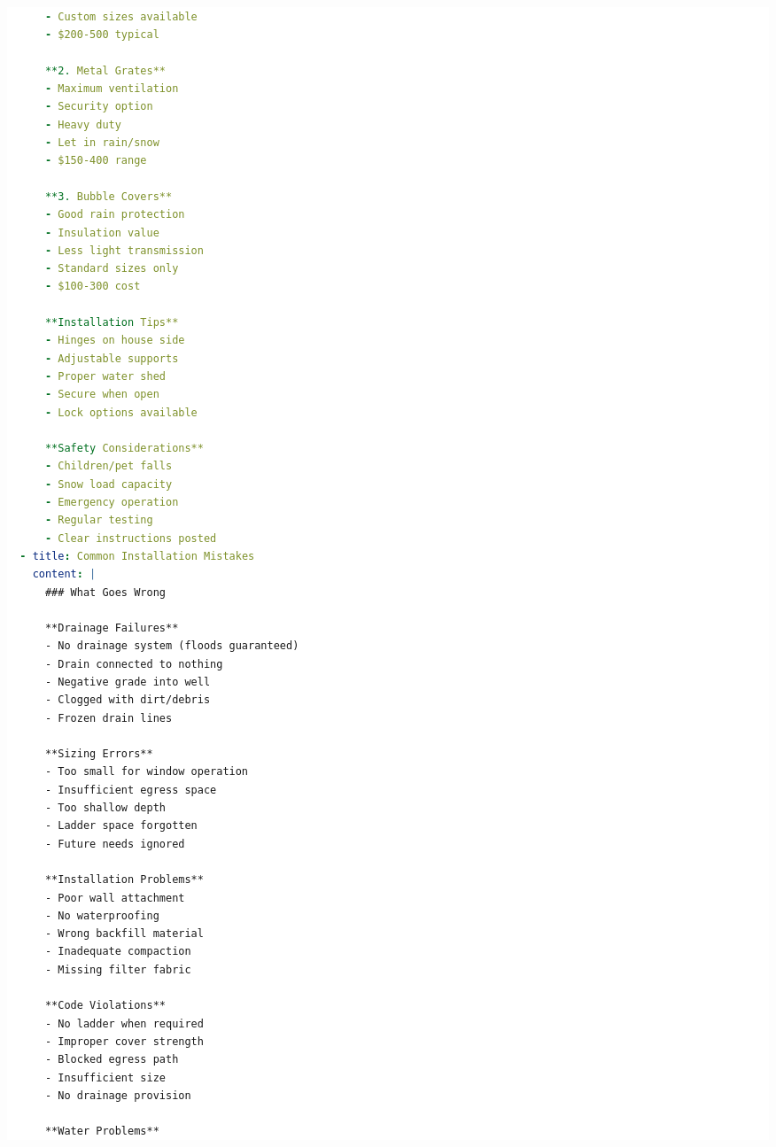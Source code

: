 ```yaml
      - Custom sizes available
      - $200-500 typical

      **2. Metal Grates**
      - Maximum ventilation
      - Security option
      - Heavy duty
      - Let in rain/snow
      - $150-400 range

      **3. Bubble Covers**
      - Good rain protection
      - Insulation value
      - Less light transmission
      - Standard sizes only
      - $100-300 cost

      **Installation Tips**
      - Hinges on house side
      - Adjustable supports
      - Proper water shed
      - Secure when open
      - Lock options available

      **Safety Considerations**
      - Children/pet falls
      - Snow load capacity
      - Emergency operation
      - Regular testing
      - Clear instructions posted
  - title: Common Installation Mistakes
    content: |
      ### What Goes Wrong

      **Drainage Failures**
      - No drainage system (floods guaranteed)
      - Drain connected to nothing
      - Negative grade into well
      - Clogged with dirt/debris
      - Frozen drain lines

      **Sizing Errors**
      - Too small for window operation
      - Insufficient egress space
      - Too shallow depth
      - Ladder space forgotten
      - Future needs ignored

      **Installation Problems**
      - Poor wall attachment
      - No waterproofing
      - Wrong backfill material
      - Inadequate compaction
      - Missing filter fabric

      **Code Violations**
      - No ladder when required
      - Improper cover strength
      - Blocked egress path
      - Insufficient size
      - No drainage provision

      **Water Problems**
```